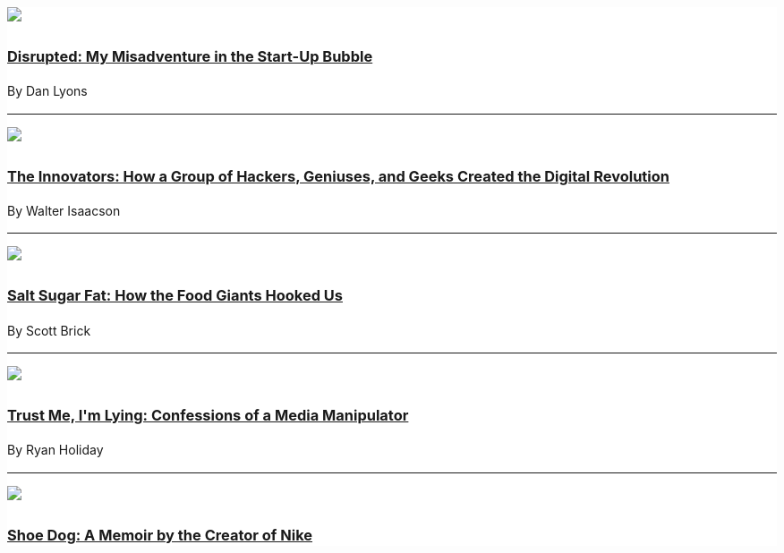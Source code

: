 
![](http://hesh.am/wp-content/uploads/2017/07/51HzIZEePNL._AA300_-150x150.jpg)

### [Disrupted: My Misadventure in the Start-Up Bubble</span>](https://www.amazon.com/Disrupted-My-Misadventure-Start-Up-Bubble/dp/B01DDV6SYY/ref=sr_1_1?s=books&ie=UTF8&qid=1499884135&sr=1-1&keywords=Disrupted) 

By Dan Lyons

---

![](http://hesh.am/wp-content/uploads/2017/07/519KsxAU05L._SX332_BO1204203200_-150x150.jpg)

### [The Innovators: How a Group of Hackers, Geniuses, and Geeks Created the Digital Revolution](https://www.amazon.com/Innovators-Hackers-Geniuses-Created-Revolution/dp/1476708703/ref=sr_1_1?s=books&ie=UTF8&qid=1499884247&sr=1-1&keywords=The+Innovators)

By Walter Isaacson

---

![](http://hesh.am/wp-content/uploads/2017/07/51yQWi2SN-L._AA300_-150x150.jpg)

### [Salt Sugar Fat: How the Food Giants Hooked Us</span>](https://www.amazon.com/Salt-Sugar-Fat-Giants-Hooked/dp/B00B4G0MMK/ref=sr_1_1?s=books&ie=UTF8&qid=1499884455&sr=1-1&keywords=Salt+Sugar+Fat)

By Scott Brick

---

![](http://hesh.am/wp-content/uploads/2017/07/611qE5yvHUL._AA300_-150x150.jpg)

### [Trust Me, I'm Lying: Confessions of a Media Manipulator](https://www.amazon.com/Trust-Me-Lying-Confessions-Manipulator/dp/B008MT9ZQ6/ref=sr_1_1?s=books&ie=UTF8&qid=1499884635&sr=1-1&keywords=Trust+Me,+I%27m+Lying)

By Ryan Holiday

---

![](http://hesh.am/wp-content/uploads/2017/07/51SGjt9pPlL._AA300_-150x150.jpg)

### [Shoe Dog: A Memoir by the Creator of Nike</span>](https://www.amazon.com/Shoe-Dog-Memoir-Creator-Nike/dp/B01CRJA470/ref=sr_1_1?s=books&ie=UTF8&qid=1499884730&sr=1-1&keywords=Shoe+Dog)
